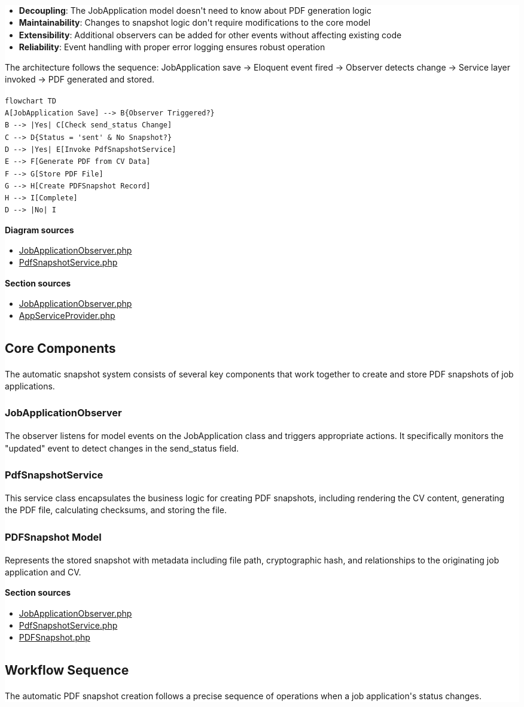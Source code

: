 - **Decoupling**: The JobApplication model doesn't need to know about PDF generation logic
- **Maintainability**: Changes to snapshot logic don't require modifications to the core model
- **Extensibility**: Additional observers can be added for other events without affecting existing code
- **Reliability**: Event handling with proper error logging ensures robust operation

The architecture follows the sequence: JobApplication save → Eloquent event fired → Observer detects change → Service layer invoked → PDF generated and stored.

```mermaid
flowchart TD
A[JobApplication Save] --> B{Observer Triggered?}
B --> |Yes| C[Check send_status Change]
C --> D{Status = 'sent' & No Snapshot?}
D --> |Yes| E[Invoke PdfSnapshotService]
E --> F[Generate PDF from CV Data]
F --> G[Store PDF File]
G --> H[Create PDFSnapshot Record]
H --> I[Complete]
D --> |No| I
```

**Diagram sources**
- [JobApplicationObserver.php](file://app/Observers/JobApplicationObserver.php#L25-L40)
- [PdfSnapshotService.php](file://app/Services/PdfSnapshotService.php#L10-L60)

**Section sources**
- [JobApplicationObserver.php](file://app/Observers/JobApplicationObserver.php#L1-L42)
- [AppServiceProvider.php](file://app/Providers/AppServiceProvider.php#L15-L20)

## Core Components
The automatic snapshot system consists of several key components that work together to create and store PDF snapshots of job applications.

### JobApplicationObserver
The observer listens for model events on the JobApplication class and triggers appropriate actions. It specifically monitors the "updated" event to detect changes in the send_status field.

### PdfSnapshotService
This service class encapsulates the business logic for creating PDF snapshots, including rendering the CV content, generating the PDF file, calculating checksums, and storing the file.

### PDFSnapshot Model
Represents the stored snapshot with metadata including file path, cryptographic hash, and relationships to the originating job application and CV.

**Section sources**
- [JobApplicationObserver.php](file://app/Observers/JobApplicationObserver.php#L1-L42)
- [PdfSnapshotService.php](file://app/Services/PdfSnapshotService.php#L1-L65)
- [PDFSnapshot.php](file://app/Models/PDFSnapshot.php#L1-L44)

## Workflow Sequence
The automatic PDF snapshot creation follows a precise sequence of operations when a job application's status changes.
